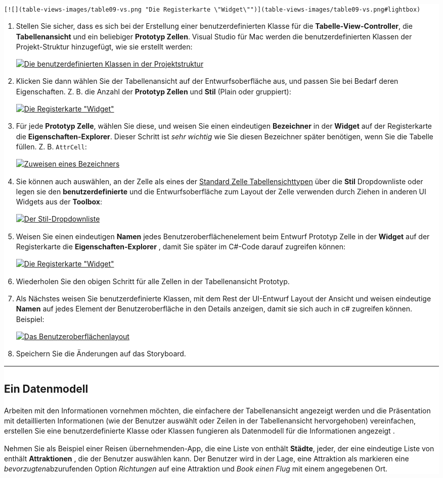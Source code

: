     [![](table-views-images/table09-vs.png "Die Registerkarte \"Widget\"")](table-views-images/table09-vs.png#lightbox)
1. Stellen Sie sicher, dass es sich bei der Erstellung einer benutzerdefinierten Klasse für die **Tabelle-View-Controller**, die **Tabellenansicht** und ein beliebiger **Prototyp Zellen**. Visual Studio für Mac werden die benutzerdefinierten Klassen der Projekt-Struktur hinzugefügt, wie sie erstellt werden: 

    [![](table-views-images/table10-vs.png "Die benutzerdefinierten Klassen in der Projektstruktur")](table-views-images/table10-vs.png#lightbox)
1. Klicken Sie dann wählen Sie der Tabellenansicht auf der Entwurfsoberfläche aus, und passen Sie bei Bedarf deren Eigenschaften. Z. B. die Anzahl der **Prototyp Zellen** und **Stil** (Plain oder gruppiert): 

    [![](table-views-images/table11-vs.png "Die Registerkarte \"Widget\"")](table-views-images/table11-vs.png#lightbox)
1. Für jede **Prototyp Zelle**, wählen Sie diese, und weisen Sie einen eindeutigen **Bezeichner** in der **Widget** auf der Registerkarte die **Eigenschaften-Explorer**. Dieser Schritt ist _sehr wichtig_ wie Sie diesen Bezeichner später benötigen, wenn Sie die Tabelle füllen. Z. B. `AttrCell`: 

    [![](table-views-images/table12-vs.png "Zuweisen eines Bezeichners")](table-views-images/table12-vs.png#lightbox)
1. Sie können auch auswählen, an der Zelle als eines der [Standard Zelle Tabellensichttypen](#Table-View-Cell-Types) über die **Stil** Dropdownliste oder legen sie den **benutzerdefinierte** und die Entwurfsoberfläche zum Layout der Zelle verwenden durch Ziehen in anderen UI Widgets aus der **Toolbox**: 

    [![](table-views-images/table13-vs.png "Der Stil-Dropdownliste")](table-views-images/table13-vs.png#lightbox)
1. Weisen Sie einen eindeutigen **Namen** jedes Benutzeroberflächenelement beim Entwurf Prototyp Zelle in der **Widget** auf der Registerkarte die **Eigenschaften-Explorer** , damit Sie später im C#-Code darauf zugreifen können: 

    [![](table-views-images/table14-vs.png "Die Registerkarte \"Widget\"")](table-views-images/table14-vs.png#lightbox)
1. Wiederholen Sie den obigen Schritt für alle Zellen in der Tabellenansicht Prototyp.
1. Als Nächstes weisen Sie benutzerdefinierte Klassen, mit dem Rest der UI-Entwurf Layout der Ansicht und weisen eindeutige **Namen** auf jedes Element der Benutzeroberfläche in den Details anzeigen, damit sie sich auch in c# zugreifen können. Beispiel: 

    [![](table-views-images/table15.png "Das Benutzeroberflächenlayout")](table-views-images/table15.png#lightbox)
1. Speichern Sie die Änderungen auf das Storyboard.
    
-----

<a name="Designing-a-Data-Model" />

## <a name="designing-a-data-model"></a>Ein Datenmodell

Arbeiten mit den Informationen vornehmen möchten, die einfachere der Tabellenansicht angezeigt werden und die Präsentation mit detaillierten Informationen (wie der Benutzer auswählt oder Zeilen in der Tabellenansicht hervorgehoben) vereinfachen, erstellen Sie eine benutzerdefinierte Klasse oder Klassen fungieren als Datenmodell für die Informationen angezeigt .

Nehmen Sie als Beispiel einer Reisen übernehmenden-App, die eine Liste von enthält **Städte**, jeder, der eine eindeutige Liste von enthält **Attraktionen** , die der Benutzer auswählen kann. Der Benutzer wird in der Lage, eine Attraktion als markieren eine *bevorzugten*abzurufenden Option *Richtungen* auf eine Attraktion und *Book einen Flug* mit einem angegebenen Ort.
